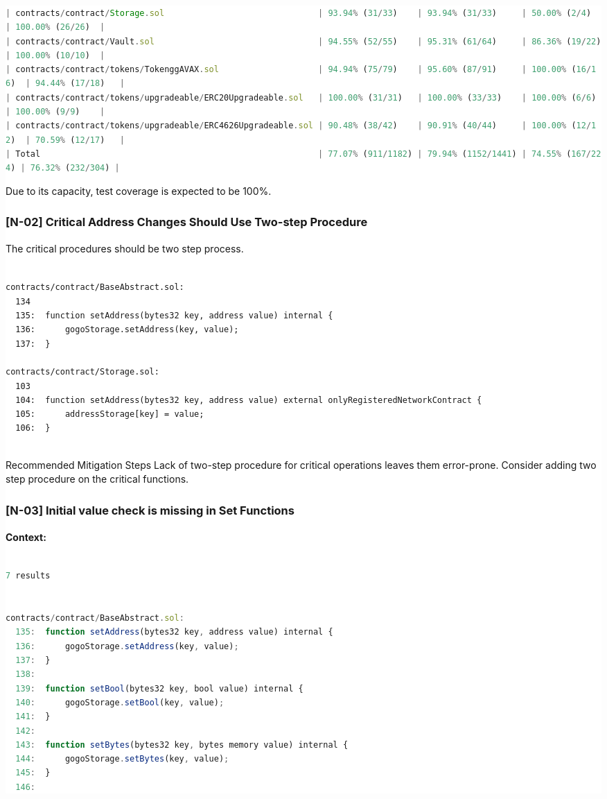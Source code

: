 ```js
| contracts/contract/Storage.sol                               | 93.94% (31/33)    | 93.94% (31/33)     | 50.00% (2/4)     | 100.00% (26/26)  |
| contracts/contract/Vault.sol                                 | 94.55% (52/55)    | 95.31% (61/64)     | 86.36% (19/22)   | 100.00% (10/10)  |
| contracts/contract/tokens/TokenggAVAX.sol                    | 94.94% (75/79)    | 95.60% (87/91)     | 100.00% (16/16)  | 94.44% (17/18)   |
| contracts/contract/tokens/upgradeable/ERC20Upgradeable.sol   | 100.00% (31/31)   | 100.00% (33/33)    | 100.00% (6/6)    | 100.00% (9/9)    |
| contracts/contract/tokens/upgradeable/ERC4626Upgradeable.sol | 90.48% (38/42)    | 90.91% (40/44)     | 100.00% (12/12)  | 70.59% (12/17)   |
| Total                                                        | 77.07% (911/1182) | 79.94% (1152/1441) | 74.55% (167/224) | 76.32% (232/304) |
```
Due to its capacity, test coverage is expected to be 100%.


### [N-02] Critical Address Changes Should Use Two-step Procedure

The critical procedures should be two step process.


```solidity

contracts/contract/BaseAbstract.sol:
  134  
  135: 	function setAddress(bytes32 key, address value) internal {
  136: 		gogoStorage.setAddress(key, value);
  137: 	}

contracts/contract/Storage.sol:
  103  
  104: 	function setAddress(bytes32 key, address value) external onlyRegisteredNetworkContract {
  105: 		addressStorage[key] = value;
  106: 	}


```

Recommended Mitigation Steps
Lack of two-step procedure for critical operations leaves them error-prone. Consider adding two step procedure on the critical functions.


### [N-03] Initial value check is missing in Set Functions

**Context:**


```js

7 results


contracts/contract/BaseAbstract.sol:
  135: 	function setAddress(bytes32 key, address value) internal {
  136: 		gogoStorage.setAddress(key, value);
  137: 	}
  138: 
  139: 	function setBool(bytes32 key, bool value) internal {
  140: 		gogoStorage.setBool(key, value);
  141: 	}
  142: 
  143: 	function setBytes(bytes32 key, bytes memory value) internal {
  144: 		gogoStorage.setBytes(key, value);
  145: 	}
  146: 
```